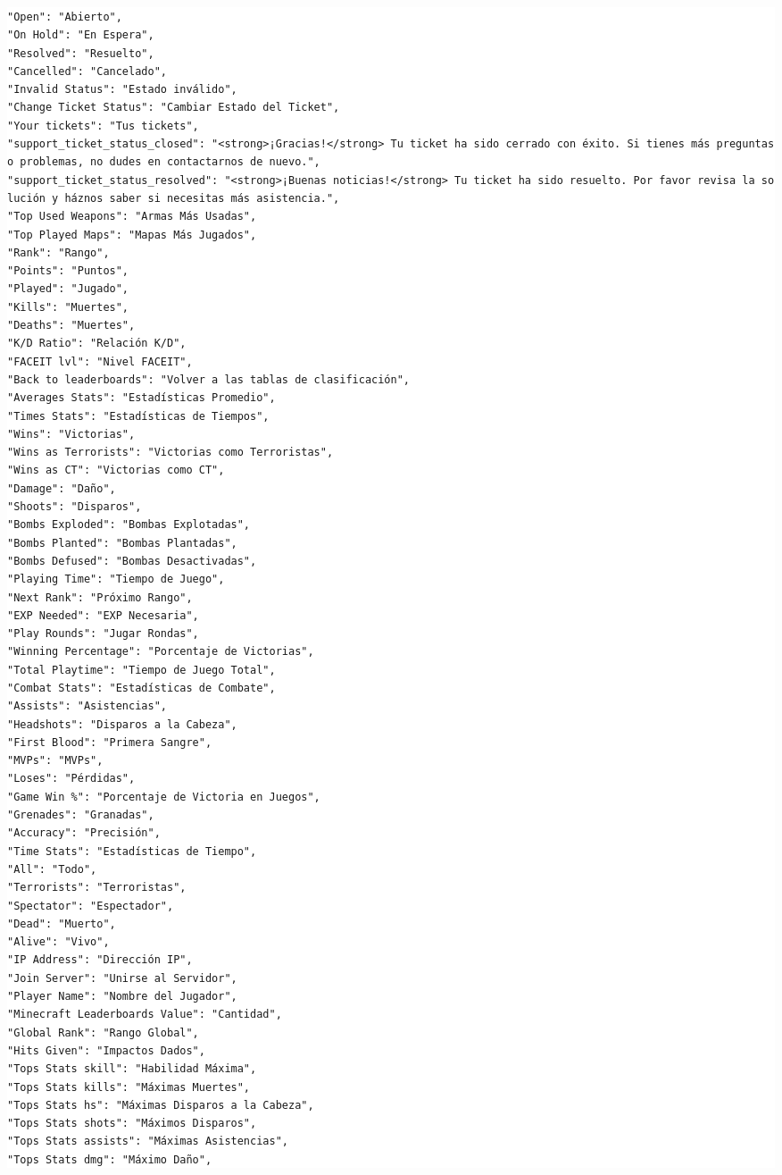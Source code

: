     "Open": "Abierto",
    "On Hold": "En Espera",
    "Resolved": "Resuelto",
    "Cancelled": "Cancelado",
    "Invalid Status": "Estado inválido",
    "Change Ticket Status": "Cambiar Estado del Ticket",
    "Your tickets": "Tus tickets",
    "support_ticket_status_closed": "<strong>¡Gracias!</strong> Tu ticket ha sido cerrado con éxito. Si tienes más preguntas o problemas, no dudes en contactarnos de nuevo.",
    "support_ticket_status_resolved": "<strong>¡Buenas noticias!</strong> Tu ticket ha sido resuelto. Por favor revisa la solución y háznos saber si necesitas más asistencia.",
    "Top Used Weapons": "Armas Más Usadas",
    "Top Played Maps": "Mapas Más Jugados",
    "Rank": "Rango",
    "Points": "Puntos",
    "Played": "Jugado",
    "Kills": "Muertes",
    "Deaths": "Muertes",
    "K/D Ratio": "Relación K/D",
    "FACEIT lvl": "Nivel FACEIT",
    "Back to leaderboards": "Volver a las tablas de clasificación",
    "Averages Stats": "Estadísticas Promedio",
    "Times Stats": "Estadísticas de Tiempos",
    "Wins": "Victorias",
    "Wins as Terrorists": "Victorias como Terroristas",
    "Wins as CT": "Victorias como CT",
    "Damage": "Daño",
    "Shoots": "Disparos",
    "Bombs Exploded": "Bombas Explotadas",
    "Bombs Planted": "Bombas Plantadas",
    "Bombs Defused": "Bombas Desactivadas",
    "Playing Time": "Tiempo de Juego",
    "Next Rank": "Próximo Rango",
    "EXP Needed": "EXP Necesaria",
    "Play Rounds": "Jugar Rondas",
    "Winning Percentage": "Porcentaje de Victorias",
    "Total Playtime": "Tiempo de Juego Total",
    "Combat Stats": "Estadísticas de Combate",
    "Assists": "Asistencias",
    "Headshots": "Disparos a la Cabeza",
    "First Blood": "Primera Sangre",
    "MVPs": "MVPs",
    "Loses": "Pérdidas",
    "Game Win %": "Porcentaje de Victoria en Juegos",
    "Grenades": "Granadas",
    "Accuracy": "Precisión",
    "Time Stats": "Estadísticas de Tiempo",
    "All": "Todo",
    "Terrorists": "Terroristas",
    "Spectator": "Espectador",
    "Dead": "Muerto",
    "Alive": "Vivo",
    "IP Address": "Dirección IP",
    "Join Server": "Unirse al Servidor",
    "Player Name": "Nombre del Jugador",
    "Minecraft Leaderboards Value": "Cantidad",
    "Global Rank": "Rango Global",
    "Hits Given": "Impactos Dados",
    "Tops Stats skill": "Habilidad Máxima",
    "Tops Stats kills": "Máximas Muertes",
    "Tops Stats hs": "Máximas Disparos a la Cabeza",
    "Tops Stats shots": "Máximos Disparos",
    "Tops Stats assists": "Máximas Asistencias",
    "Tops Stats dmg": "Máximo Daño",